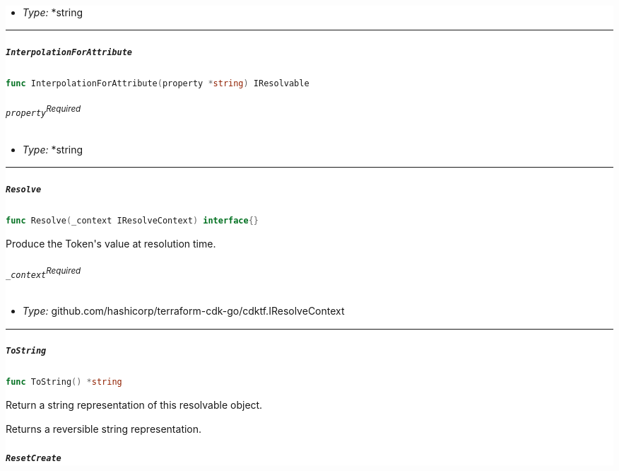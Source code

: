 - *Type:* *string

---

##### `InterpolationForAttribute` <a name="InterpolationForAttribute" id="@cdktf/provider-opentelekomcloud.vpcPeeringConnectionAccepterV2.VpcPeeringConnectionAccepterV2TimeoutsOutputReference.interpolationForAttribute"></a>

```go
func InterpolationForAttribute(property *string) IResolvable
```

###### `property`<sup>Required</sup> <a name="property" id="@cdktf/provider-opentelekomcloud.vpcPeeringConnectionAccepterV2.VpcPeeringConnectionAccepterV2TimeoutsOutputReference.interpolationForAttribute.parameter.property"></a>

- *Type:* *string

---

##### `Resolve` <a name="Resolve" id="@cdktf/provider-opentelekomcloud.vpcPeeringConnectionAccepterV2.VpcPeeringConnectionAccepterV2TimeoutsOutputReference.resolve"></a>

```go
func Resolve(_context IResolveContext) interface{}
```

Produce the Token's value at resolution time.

###### `_context`<sup>Required</sup> <a name="_context" id="@cdktf/provider-opentelekomcloud.vpcPeeringConnectionAccepterV2.VpcPeeringConnectionAccepterV2TimeoutsOutputReference.resolve.parameter._context"></a>

- *Type:* github.com/hashicorp/terraform-cdk-go/cdktf.IResolveContext

---

##### `ToString` <a name="ToString" id="@cdktf/provider-opentelekomcloud.vpcPeeringConnectionAccepterV2.VpcPeeringConnectionAccepterV2TimeoutsOutputReference.toString"></a>

```go
func ToString() *string
```

Return a string representation of this resolvable object.

Returns a reversible string representation.

##### `ResetCreate` <a name="ResetCreate" id="@cdktf/provider-opentelekomcloud.vpcPeeringConnectionAccepterV2.VpcPeeringConnectionAccepterV2TimeoutsOutputReference.resetCreate"></a>
